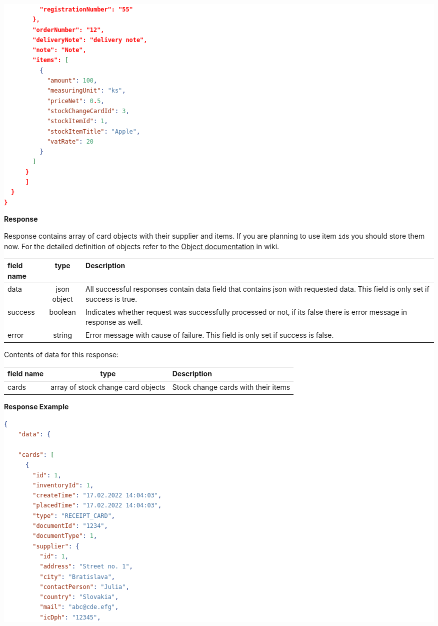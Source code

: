 ```json
          "registrationNumber": "55"
        },
        "orderNumber": "12",
        "deliveryNote": "delivery note",
        "note": "Note",
        "items": [
          {
            "amount": 100,
            "measuringUnit": "ks",
            "priceNet": 0.5,
            "stockChangeCardId": 3,
            "stockItemId": 1,
            "stockItemTitle": "Apple",
            "vatRate": 20
          }
        ]
      }
      ]
  }
}
```


**Response**

Response contains array of card objects with their supplier and items. If you are planning to use item `id`s you should store them now.  For the detailed definition of objects refer to the [Object documentation](https://bitbucket.org/papayapos/papayapos/wiki/storehouse%20objects) in wiki.

| field name |    type     | Description                                                  |
| :--------- | :---------: | :----------------------------------------------------------- |
| data       | json object | All successful responses contain data field that contains json with requested data. This field is only set if success is true. |
| success    |   boolean   | Indicates whether request was successfully processed or not, if its false there is error message in response as well. |
| error      |   string    | Error message with cause of failure. This field is only set if success is false. |

Contents of data for this response:

| field name |                type                | Description                         |
| :--------- | :--------------------------------: | :---------------------------------- |
| cards      | array of stock change card objects | Stock change cards with their items |


**Response Example**

```json
{
    "data": {
        
    "cards": [
      {
        "id": 1,
        "inventoryId": 1,
        "createTime": "17.02.2022 14:04:03",
        "placedTime": "17.02.2022 14:04:03",
        "type": "RECEIPT_CARD",
        "documentId": "1234",
        "documentType": 1,
        "supplier": {
          "id": 1,
          "address": "Street no. 1",
          "city": "Bratislava",
          "contactPerson": "Julia",
          "country": "Slovakia",
          "mail": "abc@cde.efg",
          "icDph": "12345",
```